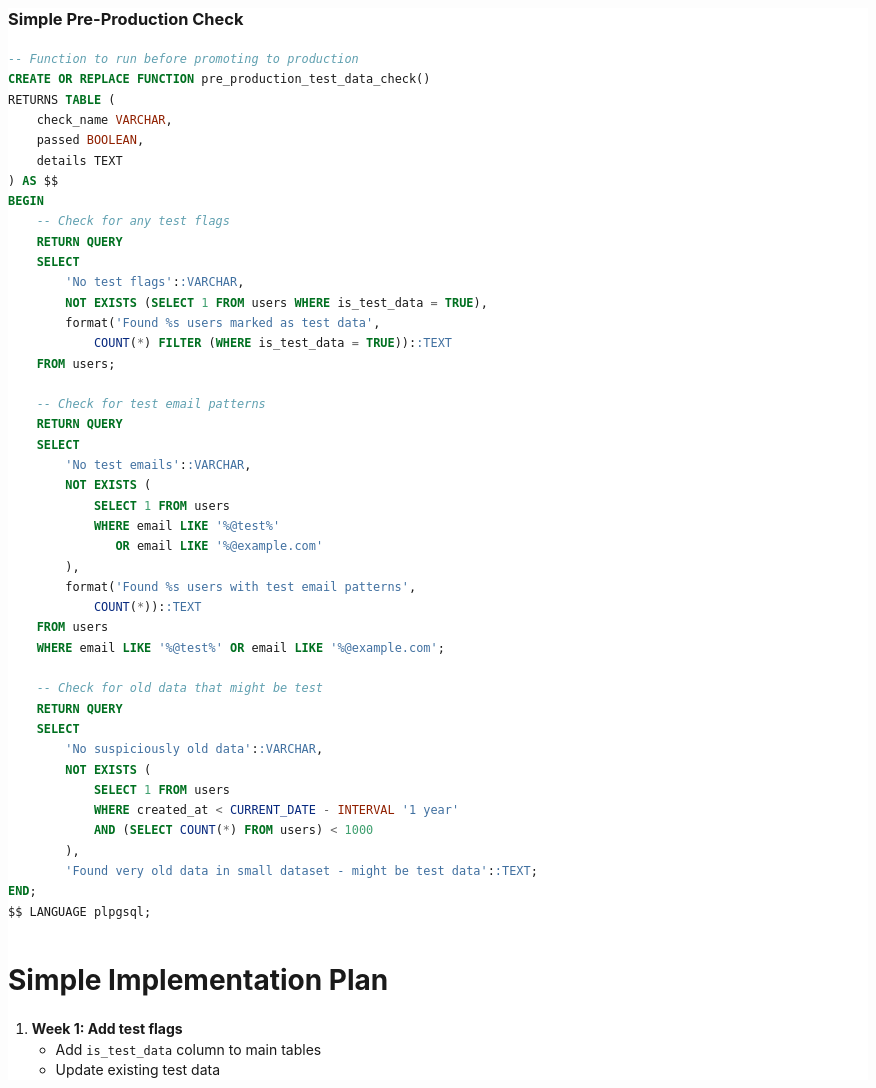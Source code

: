 ### Simple Pre-Production Check
```sql
-- Function to run before promoting to production
CREATE OR REPLACE FUNCTION pre_production_test_data_check() 
RETURNS TABLE (
    check_name VARCHAR,
    passed BOOLEAN,
    details TEXT
) AS $$
BEGIN
    -- Check for any test flags
    RETURN QUERY
    SELECT 
        'No test flags'::VARCHAR,
        NOT EXISTS (SELECT 1 FROM users WHERE is_test_data = TRUE),
        format('Found %s users marked as test data', 
            COUNT(*) FILTER (WHERE is_test_data = TRUE))::TEXT
    FROM users;
    
    -- Check for test email patterns
    RETURN QUERY
    SELECT 
        'No test emails'::VARCHAR,
        NOT EXISTS (
            SELECT 1 FROM users 
            WHERE email LIKE '%@test%' 
               OR email LIKE '%@example.com'
        ),
        format('Found %s users with test email patterns', 
            COUNT(*))::TEXT
    FROM users
    WHERE email LIKE '%@test%' OR email LIKE '%@example.com';
    
    -- Check for old data that might be test
    RETURN QUERY
    SELECT 
        'No suspiciously old data'::VARCHAR,
        NOT EXISTS (
            SELECT 1 FROM users 
            WHERE created_at < CURRENT_DATE - INTERVAL '1 year'
            AND (SELECT COUNT(*) FROM users) < 1000
        ),
        'Found very old data in small dataset - might be test data'::TEXT;
END;
$$ LANGUAGE plpgsql;
```

# Simple Implementation Plan

1. **Week 1: Add test flags**
   - Add `is_test_data` column to main tables
   - Update existing test data
